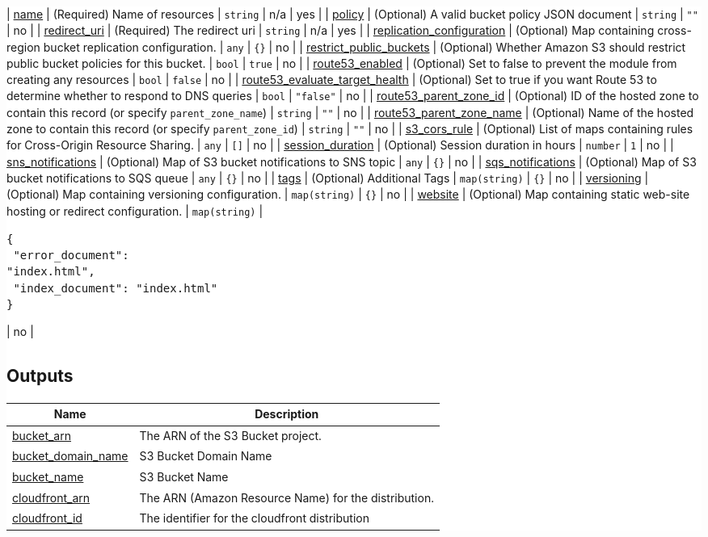 | <a name="input_name"></a> [name](#input\_name) | (Required) Name of resources | `string` | n/a | yes |
| <a name="input_policy"></a> [policy](#input\_policy) | (Optional) A valid bucket policy JSON document | `string` | `""` | no |
| <a name="input_redirect_uri"></a> [redirect\_uri](#input\_redirect\_uri) | (Required) The redirect uri | `string` | n/a | yes |
| <a name="input_replication_configuration"></a> [replication\_configuration](#input\_replication\_configuration) | (Optional) Map containing cross-region bucket replication configuration. | `any` | `{}` | no |
| <a name="input_restrict_public_buckets"></a> [restrict\_public\_buckets](#input\_restrict\_public\_buckets) | (Optional) Whether Amazon S3 should restrict public bucket policies for this bucket. | `bool` | `true` | no |
| <a name="input_route53_enabled"></a> [route53\_enabled](#input\_route53\_enabled) | (Optional) Set to false to prevent the module from creating any resources | `bool` | `false` | no |
| <a name="input_route53_evaluate_target_health"></a> [route53\_evaluate\_target\_health](#input\_route53\_evaluate\_target\_health) | (Optional) Set to true if you want Route 53 to determine whether to respond to DNS queries | `bool` | `"false"` | no |
| <a name="input_route53_parent_zone_id"></a> [route53\_parent\_zone\_id](#input\_route53\_parent\_zone\_id) | (Optional) ID of the hosted zone to contain this record  (or specify `parent_zone_name`) | `string` | `""` | no |
| <a name="input_route53_parent_zone_name"></a> [route53\_parent\_zone\_name](#input\_route53\_parent\_zone\_name) | (Optional) Name of the hosted zone to contain this record (or specify `parent_zone_id`) | `string` | `""` | no |
| <a name="input_s3_cors_rule"></a> [s3\_cors\_rule](#input\_s3\_cors\_rule) | (Optional) List of maps containing rules for Cross-Origin Resource Sharing. | `any` | `[]` | no |
| <a name="input_session_duration"></a> [session\_duration](#input\_session\_duration) | (Optional) Session duration in hours | `number` | `1` | no |
| <a name="input_sns_notifications"></a> [sns\_notifications](#input\_sns\_notifications) | (Optional) Map of S3 bucket notifications to SNS topic | `any` | `{}` | no |
| <a name="input_sqs_notifications"></a> [sqs\_notifications](#input\_sqs\_notifications) | (Optional) Map of S3 bucket notifications to SQS queue | `any` | `{}` | no |
| <a name="input_tags"></a> [tags](#input\_tags) | (Optional) Additional Tags | `map(string)` | `{}` | no |
| <a name="input_versioning"></a> [versioning](#input\_versioning) | (Optional) Map containing versioning configuration. | `map(string)` | `{}` | no |
| <a name="input_website"></a> [website](#input\_website) | (Optional) Map containing static web-site hosting or redirect configuration. | `map(string)` | <pre>{<br>  "error_document": "index.html",<br>  "index_document": "index.html"<br>}</pre> | no |

## Outputs

| Name | Description |
|------|-------------|
| <a name="output_bucket_arn"></a> [bucket\_arn](#output\_bucket\_arn) | The ARN of the S3 Bucket project. |
| <a name="output_bucket_domain_name"></a> [bucket\_domain\_name](#output\_bucket\_domain\_name) | S3 Bucket Domain Name |
| <a name="output_bucket_name"></a> [bucket\_name](#output\_bucket\_name) | S3 Bucket Name |
| <a name="output_cloudfront_arn"></a> [cloudfront\_arn](#output\_cloudfront\_arn) | The ARN (Amazon Resource Name) for the distribution. |
| <a name="output_cloudfront_id"></a> [cloudfront\_id](#output\_cloudfront\_id) | The identifier for the cloudfront distribution |

